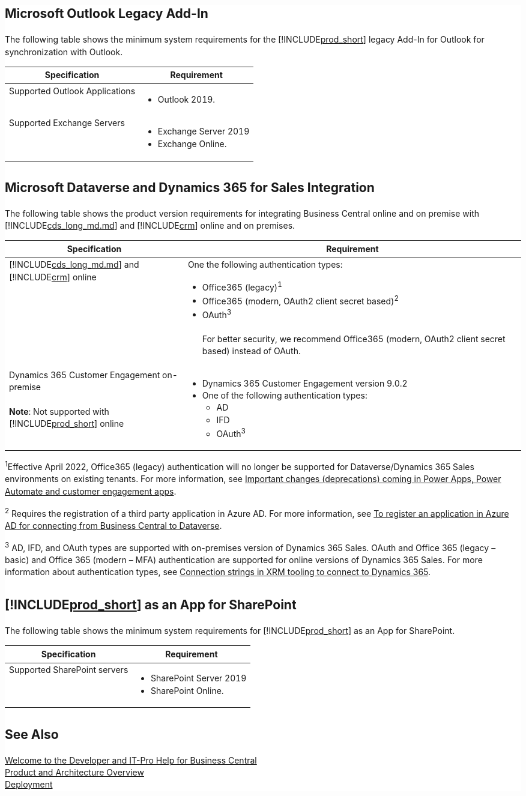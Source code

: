 ## <a name="Outlook"></a>Microsoft Outlook Legacy Add-In

The following table shows the minimum system requirements for the [!INCLUDE[prod_short](../developer/includes/prod_short.md)] legacy Add-In for Outlook for synchronization with Outlook.

|Specification|Requirement| 
|-----|-----|  
|Supported Outlook Applications |<ul><li>Outlook 2019.</li></ul>|
|Supported Exchange Servers|<ul><li>Exchange Server 2019</li><li>Exchange Online.</li></ul>|  

## <a name="CRM"></a>Microsoft Dataverse and Dynamics 365 for Sales Integration

The following table shows the product version requirements for integrating Business Central online and on premise with [!INCLUDE[cds_long_md.md](../developer/includes/cds_long_md.md)] and [!INCLUDE[crm](../developer/includes/crm_md.md)] online and on premises.

|Specification|Requirement|  
|-----|-----|
|[!INCLUDE[cds_long_md.md](../developer/includes/cds_long_md.md)] and [!INCLUDE[crm](../developer/includes/crm_md.md)] online |One the following authentication types:<ul><li> Office365 (legacy)<sup>1</sup></li><li>Office365 (modern, OAuth2 client secret based)<sup>2</sup></li><li>OAuth<sup>3</sup><br><br>For better security, we recommend Office365 (modern, OAuth2 client secret based) instead of OAuth.</li>||
|Dynamics 365 Customer Engagement on-premise<br><br>**Note**: Not supported with [!INCLUDE[prod_short](../developer/includes/prod_short.md)] online|<ul><li>Dynamics 365 Customer Engagement version 9.0.2</li><li> One of the following authentication types:<ul><li>AD</li><li>IFD</li><li>OAuth<sup>3</sup></li></ul>|

<sup>1</sup>Effective April 2022, Office365 (legacy) authentication will no longer be supported for Dataverse/Dynamics 365 Sales environments on existing tenants. For more information, see [Important changes (deprecations) coming in Power Apps, Power Automate and customer engagement apps](/power-platform/important-changes-coming#deprecation-of-office365-authentication-type-and-organizationserviceproxy-class-for-connecting-to-dataverse).

<sup>2</sup> Requires the registration of a third party application in Azure AD. For more information, see [To register an application in Azure AD for connecting from Business Central to Dataverse](/dynamics365/business-central/admin-how-to-set-up-a-dynamics-crm-connection#to-register-an-application-in-azure-ad-for-connecting-from-business-central-to-dataverse).

<sup>3</sup> AD, IFD, and OAuth types are supported with on-premises version of Dynamics 365 Sales. OAuth and Office 365 (legacy – basic) and Office 365 (modern – MFA) authentication are supported for online versions of Dynamics 365 Sales. For more information about authentication types, see [Connection strings in XRM tooling to connect to Dynamics 365](https://msdn.microsoft.com/library/mt608573.aspx). 

## <a name="SharePointApp"></a>[!INCLUDE[prod_short](../developer/includes/prod_short.md)] as an App for SharePoint

The following table shows the minimum system requirements for [!INCLUDE[prod_short](../developer/includes/prod_short.md)] as an App for SharePoint.  

|Specification|Requirement|  
|-|-|  
|Supported SharePoint servers|<ul><li>SharePoint Server 2019</li><li>SharePoint Online.</li></ul>|  

## See Also

[Welcome to the Developer and IT-Pro Help for Business Central](../index.md)  
[Product and Architecture Overview](product-and-architecture-overview.md)  
[Deployment](Deployment.md)  
